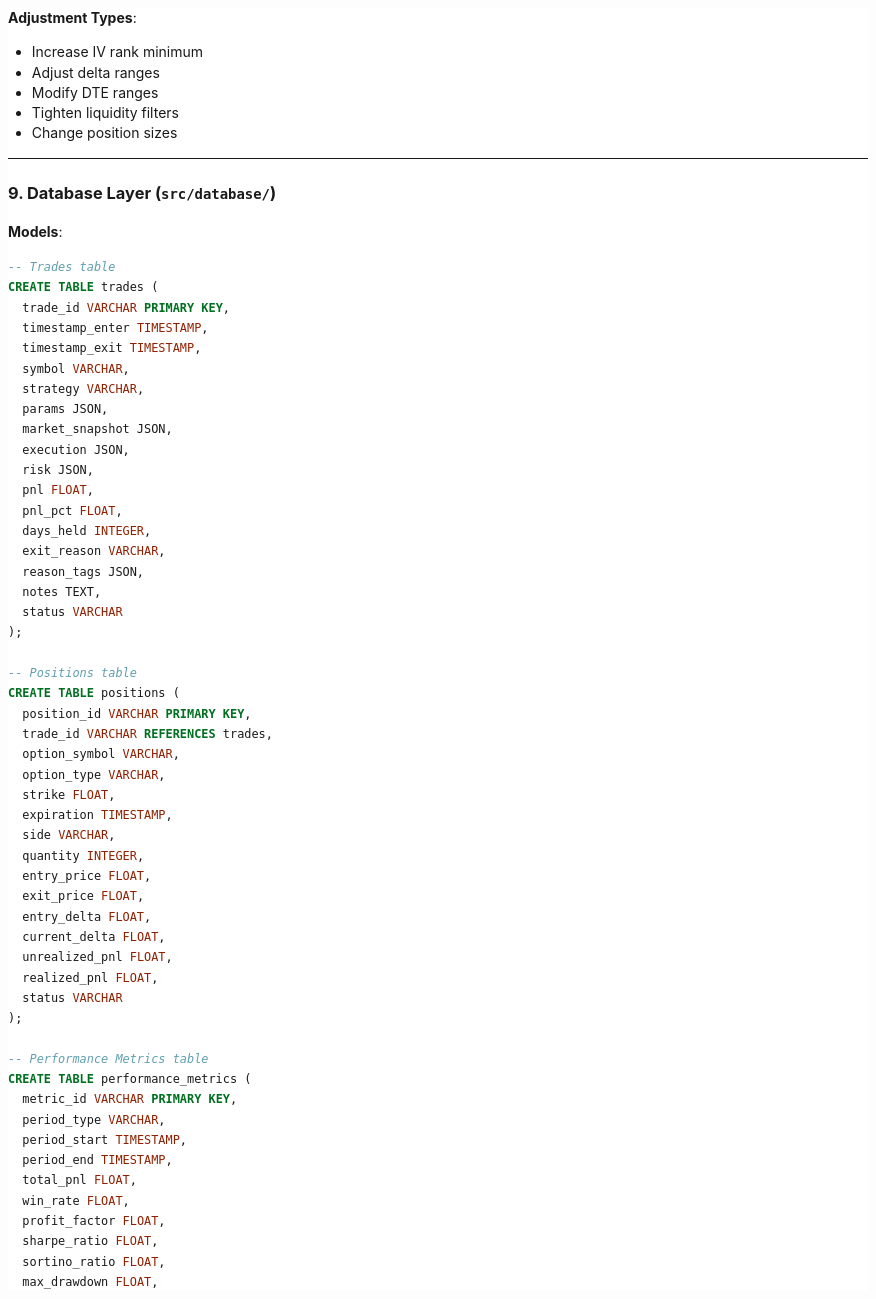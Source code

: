 **Adjustment Types**:
- Increase IV rank minimum
- Adjust delta ranges
- Modify DTE ranges
- Tighten liquidity filters
- Change position sizes

---

### 9. Database Layer (`src/database/`)

**Models**:

```sql
-- Trades table
CREATE TABLE trades (
  trade_id VARCHAR PRIMARY KEY,
  timestamp_enter TIMESTAMP,
  timestamp_exit TIMESTAMP,
  symbol VARCHAR,
  strategy VARCHAR,
  params JSON,
  market_snapshot JSON,
  execution JSON,
  risk JSON,
  pnl FLOAT,
  pnl_pct FLOAT,
  days_held INTEGER,
  exit_reason VARCHAR,
  reason_tags JSON,
  notes TEXT,
  status VARCHAR
);

-- Positions table
CREATE TABLE positions (
  position_id VARCHAR PRIMARY KEY,
  trade_id VARCHAR REFERENCES trades,
  option_symbol VARCHAR,
  option_type VARCHAR,
  strike FLOAT,
  expiration TIMESTAMP,
  side VARCHAR,
  quantity INTEGER,
  entry_price FLOAT,
  exit_price FLOAT,
  entry_delta FLOAT,
  current_delta FLOAT,
  unrealized_pnl FLOAT,
  realized_pnl FLOAT,
  status VARCHAR
);

-- Performance Metrics table
CREATE TABLE performance_metrics (
  metric_id VARCHAR PRIMARY KEY,
  period_type VARCHAR,
  period_start TIMESTAMP,
  period_end TIMESTAMP,
  total_pnl FLOAT,
  win_rate FLOAT,
  profit_factor FLOAT,
  sharpe_ratio FLOAT,
  sortino_ratio FLOAT,
  max_drawdown FLOAT,
```